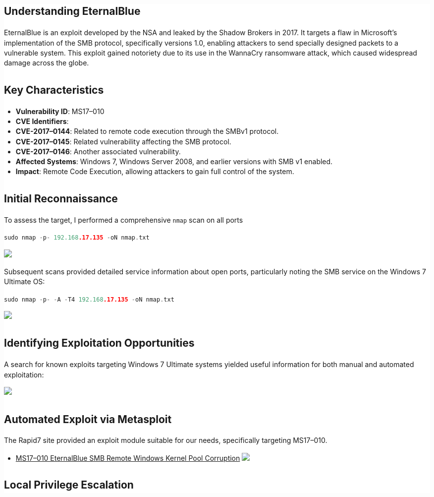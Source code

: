 
## Understanding EternalBlue

EternalBlue is an exploit developed by the NSA and leaked by the Shadow Brokers in 2017. It targets a flaw in Microsoft’s implementation of the SMB protocol, specifically versions 1.0, enabling attackers to send specially designed packets to a vulnerable system. This exploit gained notoriety due to its use in the WannaCry ransomware attack, which caused widespread damage across the globe.

## Key Characteristics

- **Vulnerability ID**: MS17–010
- **CVE Identifiers**:
- **CVE-2017–0144**: Related to remote code execution through the SMBv1 protocol.
- **CVE-2017–0145**: Related vulnerability affecting the SMB protocol.
- **CVE-2017–0146**: Another associated vulnerability.
- **Affected Systems**: Windows 7, Windows Server 2008, and earlier versions with SMB v1 enabled.
- **Impact**: Remote Code Execution, allowing attackers to gain full control of the system.

## Initial Reconnaissance

To assess the target, I performed a comprehensive `nmap` scan on all ports

```c
sudo nmap -p- 192.168.17.135 -oN nmap.txt
```
![](https://miro.medium.com/v2/resize:fit:640/format:webp/1*eww8l-hJt4phjODo5JUHrQ.png)

Subsequent scans provided detailed service information about open ports, particularly noting the SMB service on the Windows 7 Ultimate OS:

```c
sudo nmap -p- -A -T4 192.168.17.135 -oN nmap.txt
```
![](https://miro.medium.com/v2/resize:fit:640/format:webp/1*wIiAK1j7rW_4vRDwTPW7IA.png)

## Identifying Exploitation Opportunities

A search for known exploits targeting Windows 7 Ultimate systems yielded useful information for both manual and automated exploitation:

![](https://miro.medium.com/v2/resize:fit:640/format:webp/1*zARu2pcEYuZILMx5tZCrMw.png)

## Automated Exploit via Metasploit

The Rapid7 site provided an exploit module suitable for our needs, specifically targeting MS17–010.

- [MS17–010 EternalBlue SMB Remote Windows Kernel Pool Corruption](https://www.rapid7.com/db/modules/exploit/windows/smb/ms17_010_eternalblue/)
![](https://miro.medium.com/v2/resize:fit:640/format:webp/1*3wwRu49wGlzCrpVOxqSj6w.png)

## Local Privilege Escalation
